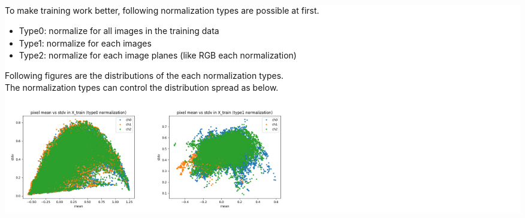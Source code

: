 To make training work better, following normalization types are possible at first.

 - Type0: normalize for all images in the training data
 - Type1: normalize for each images
 - Type2: normalize for each image planes (like RGB each normalization)

Following figures are the distributions of the each normalization types.  
The normalization types can control the distribution spread as below.

<img width=240 src="./fig/pixel_mean_vs_stdv_in_X_train_normalized_type0.png"/>
<img width=240 src="./fig/pixel_mean_vs_stdv_in_X_train_normalized_type1.png"/>